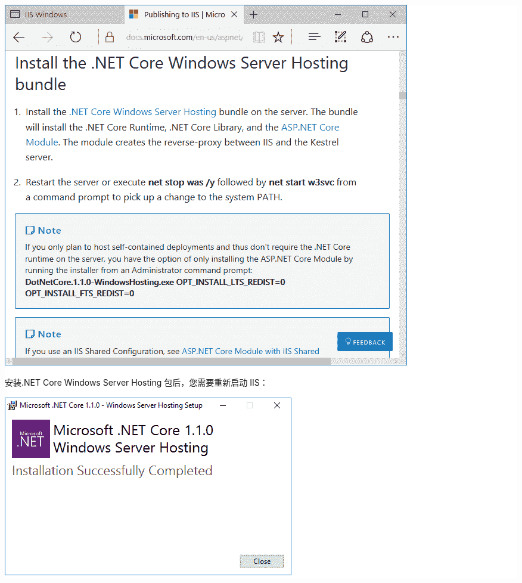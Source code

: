 ![](img/B06434_11_25.png)

安装.NET Core Windows Server Hosting 包后，您需要重新启动 IIS：

![](img/B06434_11_26.png)
